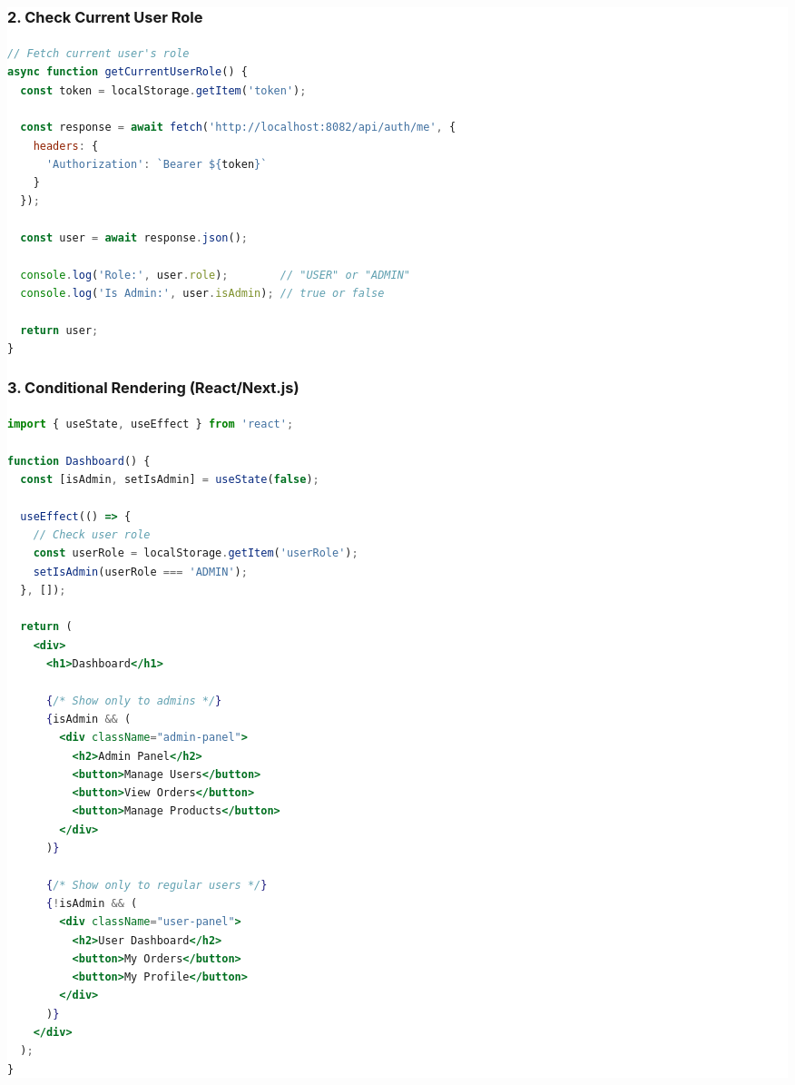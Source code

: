 ```javascript
```

### 2. **Check Current User Role**

```javascript
// Fetch current user's role
async function getCurrentUserRole() {
  const token = localStorage.getItem('token');
  
  const response = await fetch('http://localhost:8082/api/auth/me', {
    headers: {
      'Authorization': `Bearer ${token}`
    }
  });
  
  const user = await response.json();
  
  console.log('Role:', user.role);        // "USER" or "ADMIN"
  console.log('Is Admin:', user.isAdmin); // true or false
  
  return user;
}
```

### 3. **Conditional Rendering (React/Next.js)**

```jsx
import { useState, useEffect } from 'react';

function Dashboard() {
  const [isAdmin, setIsAdmin] = useState(false);
  
  useEffect(() => {
    // Check user role
    const userRole = localStorage.getItem('userRole');
    setIsAdmin(userRole === 'ADMIN');
  }, []);
  
  return (
    <div>
      <h1>Dashboard</h1>
      
      {/* Show only to admins */}
      {isAdmin && (
        <div className="admin-panel">
          <h2>Admin Panel</h2>
          <button>Manage Users</button>
          <button>View Orders</button>
          <button>Manage Products</button>
        </div>
      )}
      
      {/* Show only to regular users */}
      {!isAdmin && (
        <div className="user-panel">
          <h2>User Dashboard</h2>
          <button>My Orders</button>
          <button>My Profile</button>
        </div>
      )}
    </div>
  );
}
```
